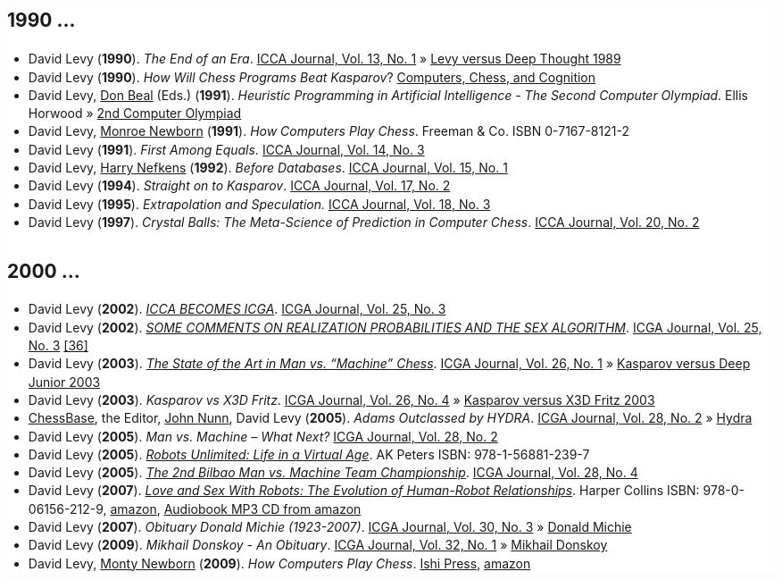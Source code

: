 ## 1990 ...

- David Levy (**1990**). *The End of an Era*. [ICCA Journal, Vol. 13, No. 1](ICGA_Journal#13_1 "ICGA Journal") » [Levy versus Deep Thought 1989](Levy_versus_Deep_Thought_1989 "Levy versus Deep Thought 1989")
- David Levy (**1990**). *How Will Chess Programs Beat Kasparov*? [Computers, Chess, and Cognition](Computers,_Chess,_and_Cognition "Computers, Chess, and Cognition")
- David Levy, [Don Beal](Don_Beal "Don Beal") (Eds.) (**1991**). *Heuristic Programming in Artificial Intelligence - The Second Computer Olympiad*. Ellis Horwood » [2nd Computer Olympiad](2nd_Computer_Olympiad#Workshop "2nd Computer Olympiad")
- David Levy, [Monroe Newborn](Monroe_Newborn "Monroe Newborn") (**1991**). *How Computers Play Chess*. Freeman & Co. ISBN 0-7167-8121-2
- David Levy (**1991**). *First Among Equals.* [ICCA Journal, Vol. 14, No. 3](ICGA_Journal#14_3 "ICGA Journal")
- David Levy, [Harry Nefkens](Harry_Nefkens "Harry Nefkens") (**1992**). *Before Databases*. [ICCA Journal, Vol. 15, No. 1](ICGA_Journal#15_1 "ICGA Journal")
- David Levy (**1994**). *Straight on to Kasparov*. [ICCA Journal, Vol. 17, No. 2](ICGA_Journal#17-2 "ICGA Journal")
- David Levy (**1995**). *Extrapolation and Speculation.* [ICCA Journal, Vol. 18, No. 3](ICGA_Journal#18_3 "ICGA Journal")
- David Levy (**1997**). *Crystal Balls: The Meta-Science of Prediction in Computer Chess*. [ICCA Journal, Vol. 20, No. 2](ICGA_Journal#20-2 "ICGA Journal")

## 2000 ...

- David Levy (**2002**). *[ICCA BECOMES ICGA](http://ilk.uvt.nl/icga/journal/contents/content25-3.htm#ICCA%20BECOMES%20ICGA)*. [ICGA Journal, Vol. 25, No. 3](ICGA_Journal#25_3 "ICGA Journal")
- David Levy (**2002**). *[SOME COMMENTS ON REALIZATION PROBABILITIES AND THE SEX ALGORITHM](http://ilk.uvt.nl/icga/journal/contents/content25-3.htm#SOME%20COMMENTS%20ON%20REALIZATION%20PROBABILITIES)*. [ICGA Journal, Vol. 25, No. 3](ICGA_Journal#25_3 "ICGA Journal") <a id="cite-note-36" href="#cite-ref-36">[36]</a>
- David Levy (**2003**). *[The State of the Art in Man vs. “Machine” Chess](http://ilk.uvt.nl/icga/journal/contents/content26-1.htm#MANMACHINE)*. [ICGA Journal, Vol. 26, No. 1](ICGA_Journal#26_1 "ICGA Journal") » [Kasparov versus Deep Junior 2003](Kasparov_versus_Deep_Junior_2003 "Kasparov versus Deep Junior 2003")
- David Levy (**2003**). *Kasparov vs X3D Fritz*. [ICGA Journal, Vol. 26, No. 4](ICGA_Journal#26_4 "ICGA Journal") » [Kasparov versus X3D Fritz 2003](Kasparov_versus_X3D_Fritz_2003 "Kasparov versus X3D Fritz 2003")
- [ChessBase](ChessBase "ChessBase"), the Editor, [John Nunn](John_Nunn "John Nunn"), David Levy (**2005**). *Adams Outclassed by HYDRA*. [ICGA Journal, Vol. 28, No. 2](ICGA_Journal#28_2 "ICGA Journal") » [Hydra](Hydra "Hydra")
- David Levy (**2005**). *Man vs. Machine – What Next?* [ICGA Journal, Vol. 28, No. 2](ICGA_Journal#28_2 "ICGA Journal")
- David Levy (**2005**). *[Robots Unlimited: Life in a Virtual Age](http://www.akpeters.com/robotsunlimited/)*. AK Peters ISBN: 978-1-56881-239-7
- David Levy (**2005**). *[The 2nd Bilbao Man vs. Machine Team Championship](Man_vs_Machine_Team_Championship#2005 "Man vs Machine Team Championship")*. [ICGA Journal, Vol. 28, No. 4](ICGA_Journal#28_4 "ICGA Journal")
- David Levy (**2007**). *[Love and Sex With Robots: The Evolution of Human-Robot Relationships](http://www.harpercollins.com/books/Love-Sex-With-Robots-David-Levy/?isbn=9780061359804)*. Harper Collins ISBN: 978-0-06156-212-9, [amazon](http://www.amazon.com/Love-Sex-Robots-Human-Robot-Relationships/dp/0061359750), [Audiobook MP3 CD from amazon](http://www.amazon.com/Love-Sex-Robots-Human-Robot-Relationships/dp/1433247402)
- David Levy (**2007**). *Obituary Donald Michie (1923-2007)*. [ICGA Journal, Vol. 30, No. 3](ICGA_Journal#30_3 "ICGA Journal") » [Donald Michie](Donald_Michie "Donald Michie")
- David Levy (**2009**). *Mikhail Donskoy - An Obituary*. [ICGA Journal, Vol. 32, No. 1](ICGA_Journal#32_1 "ICGA Journal") » [Mikhail Donskoy](Mikhail_Donskoy "Mikhail Donskoy")
- David Levy, [Monty Newborn](Monroe_Newborn "Monroe Newborn") (**2009**). *How Computers Play Chess*. [Ishi Press](https://en.wikipedia.org/wiki/Ishi_Press), [amazon](http://www.amazon.com/Computers-Play-Chess-David-Levy/dp/4871878015/ref=sr_1_1)
